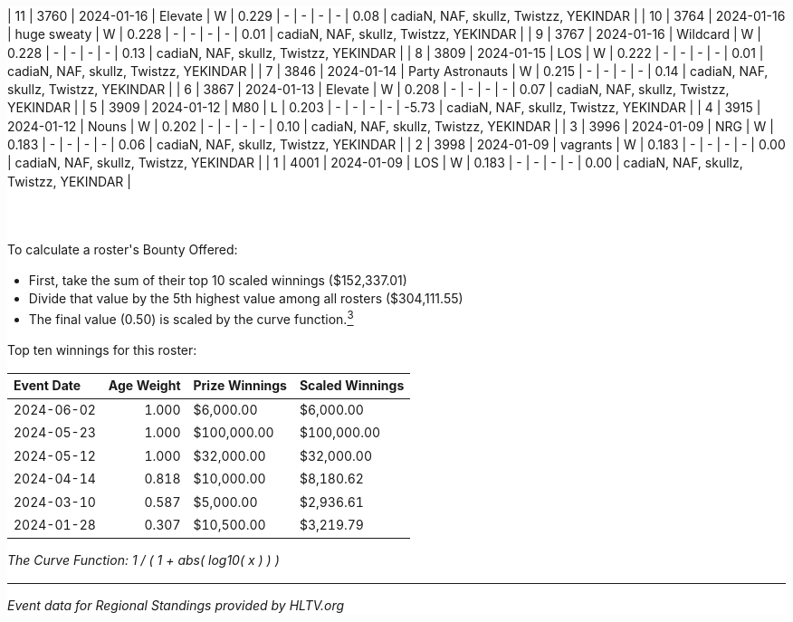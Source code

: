 |           11 |     3760 | 2024-01-16 | Elevate          | W   | 0.229      | -            | -                | -                | -         |     0.08 | cadiaN, NAF, skullz, Twistzz, YEKINDAR |
|           10 |     3764 | 2024-01-16 | huge sweaty      | W   | 0.228      | -            | -                | -                | -         |     0.01 | cadiaN, NAF, skullz, Twistzz, YEKINDAR |
|            9 |     3767 | 2024-01-16 | Wildcard         | W   | 0.228      | -            | -                | -                | -         |     0.13 | cadiaN, NAF, skullz, Twistzz, YEKINDAR |
|            8 |     3809 | 2024-01-15 | LOS              | W   | 0.222      | -            | -                | -                | -         |     0.01 | cadiaN, NAF, skullz, Twistzz, YEKINDAR |
|            7 |     3846 | 2024-01-14 | Party Astronauts | W   | 0.215      | -            | -                | -                | -         |     0.14 | cadiaN, NAF, skullz, Twistzz, YEKINDAR |
|            6 |     3867 | 2024-01-13 | Elevate          | W   | 0.208      | -            | -                | -                | -         |     0.07 | cadiaN, NAF, skullz, Twistzz, YEKINDAR |
|            5 |     3909 | 2024-01-12 | M80              | L   | 0.203      | -            | -                | -                | -         |    -5.73 | cadiaN, NAF, skullz, Twistzz, YEKINDAR |
|            4 |     3915 | 2024-01-12 | Nouns            | W   | 0.202      | -            | -                | -                | -         |     0.10 | cadiaN, NAF, skullz, Twistzz, YEKINDAR |
|            3 |     3996 | 2024-01-09 | NRG              | W   | 0.183      | -            | -                | -                | -         |     0.06 | cadiaN, NAF, skullz, Twistzz, YEKINDAR |
|            2 |     3998 | 2024-01-09 | vagrants         | W   | 0.183      | -            | -                | -                | -         |     0.00 | cadiaN, NAF, skullz, Twistzz, YEKINDAR |
|            1 |     4001 | 2024-01-09 | LOS              | W   | 0.183      | -            | -                | -                | -         |     0.00 | cadiaN, NAF, skullz, Twistzz, YEKINDAR |

<br />
<span id="table2"></span><br />
To calculate a roster's Bounty Offered:<br />

- First, take the sum of their top 10 scaled winnings ($152,337.01)
- Divide that value by the 5th highest value among all rosters ($304,111.55)
- The final value (0.50) is scaled by the curve function.[<sup>3</sup>](#curveFunction)

Top ten winnings for this roster:<br />

| Event Date | Age Weight | Prize Winnings | Scaled Winnings |
| :- | -: | :- | :- |
| 2024-06-02 |      1.000 | $6,000.00      | $6,000.00       |
| 2024-05-23 |      1.000 | $100,000.00    | $100,000.00     |
| 2024-05-12 |      1.000 | $32,000.00     | $32,000.00      |
| 2024-04-14 |      0.818 | $10,000.00     | $8,180.62       |
| 2024-03-10 |      0.587 | $5,000.00      | $2,936.61       |
| 2024-01-28 |      0.307 | $10,500.00     | $3,219.79       |


<span id="curveFunction"></span>_The Curve Function: 1 / ( 1 + abs( log10( x ) ) )_<br />

---
_Event data for Regional Standings provided by HLTV.org_<br />
